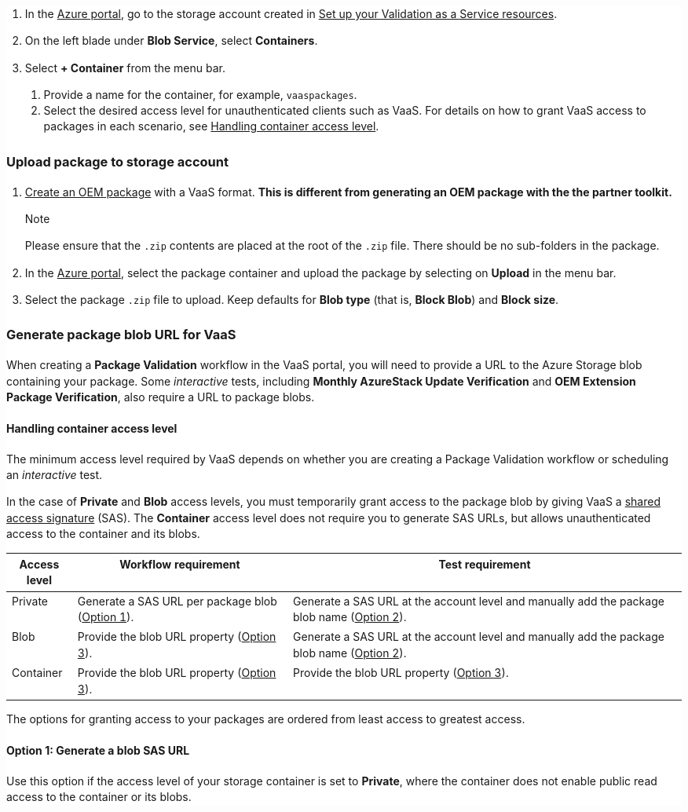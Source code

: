 1. In the [Azure portal](https://portal.azure.com), go to the storage account created in [Set up your Validation as a Service resources](azure-stack-vaas-set-up-resources.md).

2. On the left blade under **Blob Service**, select **Containers**.

3. Select **+ Container** from the menu bar.
    1. Provide a name for the container, for example, `vaaspackages`.
    1. Select the desired access level for unauthenticated clients such as VaaS. For details on how to grant VaaS access to packages in each scenario, see [Handling container access level](#handling-container-access-level).

### Upload package to storage account

1. [Create an OEM package](azure-stack-vaas-create-oem-package.md) with a VaaS format. **This is different from generating an OEM package with the the partner toolkit.**

    > [!NOTE]
    > Please ensure that the `.zip` contents are placed at the root of the `.zip` file. There should be no sub-folders in the package.

1. In the [Azure portal](https://portal.azure.com), select the package container and upload the package by selecting on **Upload** in the menu bar.

1. Select the package `.zip` file to upload. Keep defaults for **Blob type** (that is, **Block Blob**) and **Block size**.

### Generate package blob URL for VaaS

When creating a **Package Validation** workflow in the VaaS portal, you will need to provide a URL to the Azure Storage blob containing your package. Some *interactive* tests, including **Monthly AzureStack Update Verification** and **OEM Extension Package Verification**, also require a URL to package blobs.

#### Handling container access level

The minimum access level required by VaaS depends on whether you are creating a Package Validation workflow or scheduling an *interactive* test.

In the case of **Private** and **Blob** access levels, you must temporarily grant access to the package blob by giving VaaS a [shared access signature](https://docs.microsoft.com/azure/storage/common/storage-dotnet-shared-access-signature-part-1?) (SAS). The **Container** access level does not require you to generate SAS URLs, but allows unauthenticated access to the container and its blobs.

|Access level | Workflow requirement | Test requirement |
|---|---------|---------|
|Private | Generate a SAS URL per package blob ([Option 1](#option-1-generate-a-blob-sas-url)). | Generate a SAS URL at the account level and manually add the package blob name ([Option 2](#option-2-construct-a-container-sas-url)). |
|Blob | Provide the blob URL property ([Option 3](#option-3-grant-public-read-access)). | Generate a SAS URL at the account level and manually add the package blob name ([Option 2](#option-2-construct-a-container-sas-url)). |
|Container | Provide the blob URL property ([Option 3](#option-3-grant-public-read-access)). | Provide the blob URL property ([Option 3](#option-3-grant-public-read-access)).

The options for granting access to your packages are ordered from least access to greatest access.

#### Option 1: Generate a blob SAS URL

Use this option if the access level of your storage container is set to **Private**, where the container does not enable public read access to the container or its blobs.
